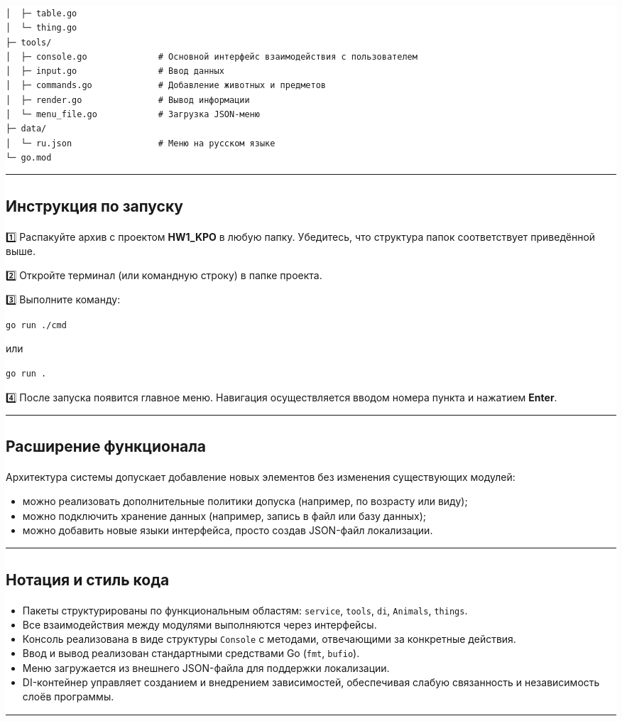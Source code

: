 ```
│  ├─ table.go
│  └─ thing.go
├─ tools/
│  ├─ console.go              # Основной интерфейс взаимодействия с пользователем
│  ├─ input.go                # Ввод данных
│  ├─ commands.go             # Добавление животных и предметов
│  ├─ render.go               # Вывод информации
│  └─ menu_file.go            # Загрузка JSON-меню
├─ data/
│  └─ ru.json                 # Меню на русском языке
└─ go.mod
```

---

## Инструкция по запуску

1️⃣ Распакуйте архив с проектом **HW1_KPO** в любую папку.
Убедитесь, что структура папок соответствует приведённой выше.

2️⃣ Откройте терминал (или командную строку) в папке проекта.

3️⃣ Выполните команду:

```bash
go run ./cmd
```

или

```bash
go run .
```

4️⃣ После запуска появится главное меню.
Навигация осуществляется вводом номера пункта и нажатием **Enter**.

---

## Расширение функционала

Архитектура системы допускает добавление новых элементов без изменения существующих модулей:

- можно реализовать дополнительные политики допуска (например, по возрасту или виду);
- можно подключить хранение данных (например, запись в файл или базу данных);
- можно добавить новые языки интерфейса, просто создав JSON-файл локализации.

---

## Нотация и стиль кода

- Пакеты структурированы по функциональным областям: `service`, `tools`, `di`, `Animals`, `things`.
- Все взаимодействия между модулями выполняются через интерфейсы.
- Консоль реализована в виде структуры `Console` с методами, отвечающими за конкретные действия.
- Ввод и вывод реализован стандартными средствами Go (`fmt`, `bufio`).
- Меню загружается из внешнего JSON-файла для поддержки локализации.
- DI-контейнер управляет созданием и внедрением зависимостей,
  обеспечивая слабую связанность и независимость слоёв программы.

---
